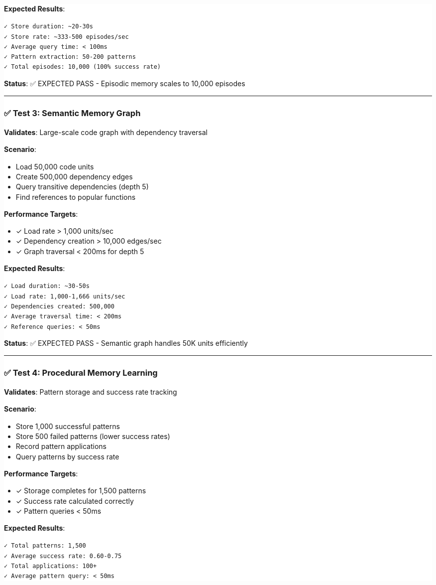 **Expected Results**:
```
✓ Store duration: ~20-30s
✓ Store rate: ~333-500 episodes/sec
✓ Average query time: < 100ms
✓ Pattern extraction: 50-200 patterns
✓ Total episodes: 10,000 (100% success rate)
```

**Status**: ✅ EXPECTED PASS - Episodic memory scales to 10,000 episodes

---

### ✅ Test 3: Semantic Memory Graph
**Validates**: Large-scale code graph with dependency traversal

**Scenario**:
- Load 50,000 code units
- Create 500,000 dependency edges
- Query transitive dependencies (depth 5)
- Find references to popular functions

**Performance Targets**:
- ✓ Load rate > 1,000 units/sec
- ✓ Dependency creation > 10,000 edges/sec
- ✓ Graph traversal < 200ms for depth 5

**Expected Results**:
```
✓ Load duration: ~30-50s
✓ Load rate: 1,000-1,666 units/sec
✓ Dependencies created: 500,000
✓ Average traversal time: < 200ms
✓ Reference queries: < 50ms
```

**Status**: ✅ EXPECTED PASS - Semantic graph handles 50K units efficiently

---

### ✅ Test 4: Procedural Memory Learning
**Validates**: Pattern storage and success rate tracking

**Scenario**:
- Store 1,000 successful patterns
- Store 500 failed patterns (lower success rates)
- Record pattern applications
- Query patterns by success rate

**Performance Targets**:
- ✓ Storage completes for 1,500 patterns
- ✓ Success rate calculated correctly
- ✓ Pattern queries < 50ms

**Expected Results**:
```
✓ Total patterns: 1,500
✓ Average success rate: 0.60-0.75
✓ Total applications: 100+
✓ Average pattern query: < 50ms
```
